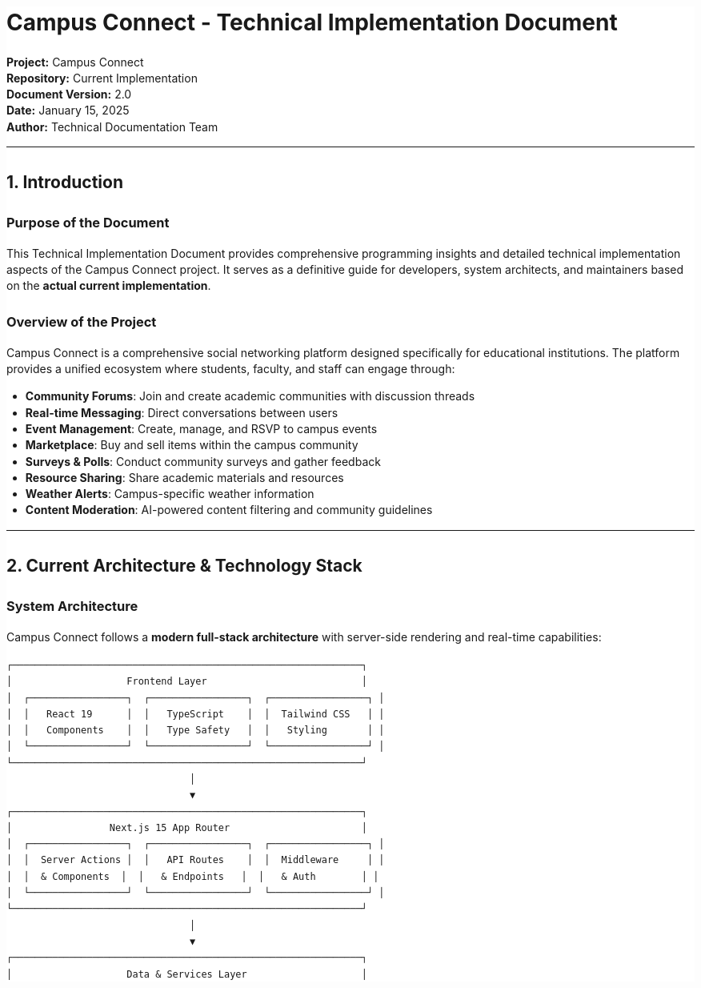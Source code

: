 # Campus Connect - Technical Implementation Document

**Project:** Campus Connect  
**Repository:** Current Implementation  
**Document Version:** 2.0  
**Date:** January 15, 2025  
**Author:** Technical Documentation Team  

---

## 1. Introduction

### Purpose of the Document

This Technical Implementation Document provides comprehensive programming insights and detailed technical implementation aspects of the Campus Connect project. It serves as a definitive guide for developers, system architects, and maintainers based on the **actual current implementation**.

### Overview of the Project

Campus Connect is a comprehensive social networking platform designed specifically for educational institutions. The platform provides a unified ecosystem where students, faculty, and staff can engage through:

- **Community Forums**: Join and create academic communities with discussion threads
- **Real-time Messaging**: Direct conversations between users
- **Event Management**: Create, manage, and RSVP to campus events  
- **Marketplace**: Buy and sell items within the campus community
- **Surveys & Polls**: Conduct community surveys and gather feedback
- **Resource Sharing**: Share academic materials and resources
- **Weather Alerts**: Campus-specific weather information
- **Content Moderation**: AI-powered content filtering and community guidelines

---

## 2. Current Architecture & Technology Stack

### System Architecture

Campus Connect follows a **modern full-stack architecture** with server-side rendering and real-time capabilities:

```
┌─────────────────────────────────────────────────────────────┐
│                    Frontend Layer                           │
│  ┌─────────────────┐  ┌─────────────────┐  ┌─────────────────┐ │
│  │   React 19      │  │   TypeScript    │  │  Tailwind CSS   │ │
│  │   Components    │  │   Type Safety   │  │   Styling       │ │
│  └─────────────────┘  └─────────────────┘  └─────────────────┘ │
└─────────────────────────────────────────────────────────────┘
                                │
                                ▼
┌─────────────────────────────────────────────────────────────┐
│                 Next.js 15 App Router                       │
│  ┌─────────────────┐  ┌─────────────────┐  ┌─────────────────┐ │
│  │  Server Actions │  │   API Routes    │  │  Middleware     │ │
│  │  & Components  │  │   & Endpoints   │  │   & Auth        │ │
│  └─────────────────┘  └─────────────────┘  └─────────────────┘ │
└─────────────────────────────────────────────────────────────┘
                                │
                                ▼
┌─────────────────────────────────────────────────────────────┐
│                    Data & Services Layer                    │
```
